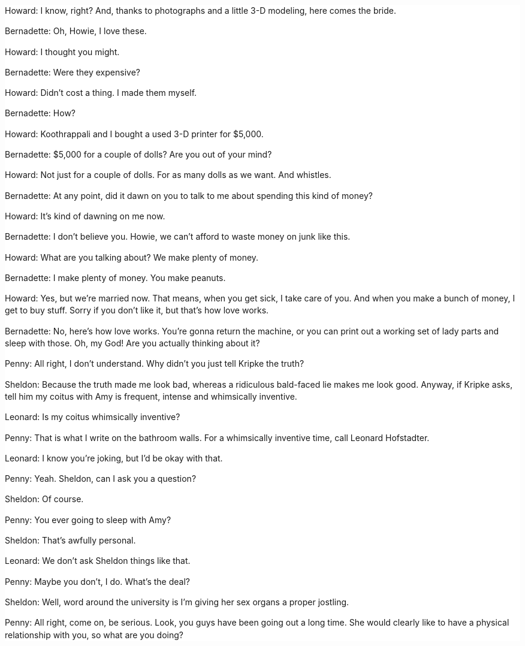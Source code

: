 Howard: I know, right? And, thanks to photographs and a little 3-D modeling, here comes the bride.

Bernadette: Oh, Howie, I love these.

Howard: I thought you might.

Bernadette: Were they expensive?

Howard: Didn’t cost a thing. I made them myself.

Bernadette: How?

Howard: Koothrappali and I bought a used 3-D printer for $5,000.

Bernadette: $5,000 for a couple of dolls? Are you out of your mind?

Howard: Not just for a couple of dolls. For as many dolls as we want. And whistles.

Bernadette: At any point, did it dawn on you to talk to me about spending this kind of money?

Howard: It’s kind of dawning on me now.

Bernadette: I don’t believe you. Howie, we can’t afford to waste money on junk like this.

Howard: What are you talking about? We make plenty of money.

Bernadette: I make plenty of money. You make peanuts.

Howard: Yes, but we’re married now. That means, when you get sick, I take care of you. And when you make a bunch of money, I get to buy stuff. Sorry if you don’t like it, but that’s how love works.

Bernadette: No, here’s how love works. You’re gonna return the machine, or you can print out a working set of lady parts and sleep with those. Oh, my God! Are you actually thinking about it?

Penny: All right, I don’t understand. Why didn’t you just tell Kripke the truth?

Sheldon: Because the truth made me look bad, whereas a ridiculous bald-faced lie makes me look good. Anyway, if Kripke asks, tell him my coitus with Amy is frequent, intense and whimsically inventive.

Leonard: Is my coitus whimsically inventive?

Penny: That is what I write on the bathroom walls. For a whimsically inventive time, call Leonard Hofstadter.

Leonard: I know you’re joking, but I’d be okay with that.

Penny: Yeah. Sheldon, can I ask you a question?

Sheldon: Of course.

Penny: You ever going to sleep with Amy?

Sheldon: That’s awfully personal.

Leonard: We don’t ask Sheldon things like that.

Penny: Maybe you don’t, I do. What’s the deal?

Sheldon: Well, word around the university is I’m giving her sex organs a proper jostling.

Penny: All right, come on, be serious. Look, you guys have been going out a long time. She would clearly like to have a physical relationship with you, so what are you doing?

